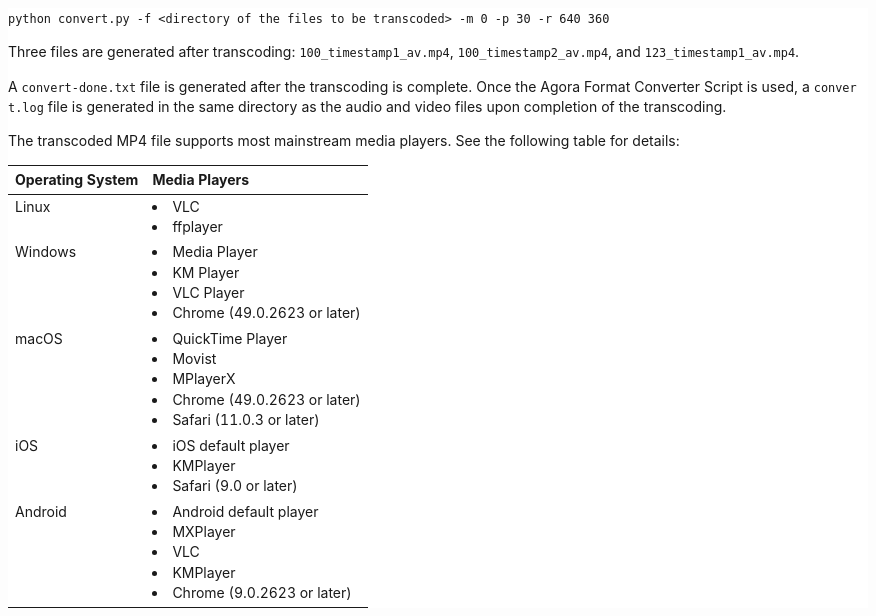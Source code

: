 ```
python convert.py -f <directory of the files to be transcoded> -m 0 -p 30 -r 640 360
```

Three files are generated after transcoding: `100_timestamp1_av.mp4`, `100_timestamp2_av.mp4`, and `123_timestamp1_av.mp4`.

A `convert-done.txt` file is generated after the transcoding is complete. Once the Agora Format Converter Script is used, a `convert.log` file is generated in the same directory as the audio and video files upon completion of the transcoding.

The transcoded MP4 file supports most mainstream media players. See the following table for details:

| Operating System | Media Players                                                |
| :--------------- | :----------------------------------------------------------- |
| Linux            | <li>VLC</li><li>ffplayer</li>                                                  |
| Windows          | <li>Media Player</li><li>KM Player</li><li>VLC Player</li><li>Chrome (49.0.2623 or later)</li>   |
| macOS            | <li>QuickTime Player</li><li>Movist</li><li>MPlayerX</li><li>Chrome (49.0.2623 or later)</li><li>Safari (11.0.3 or later)</li> |
| iOS              | <li>iOS default player</li><li>KMPlayer</li><li>Safari (9.0 or later)</li>              |
| Android          | <li>Android default player</li><li>MXPlayer</li><li>VLC</li><li>KMPlayer</li><li>Chrome (9.0.2623 or later)</li> |